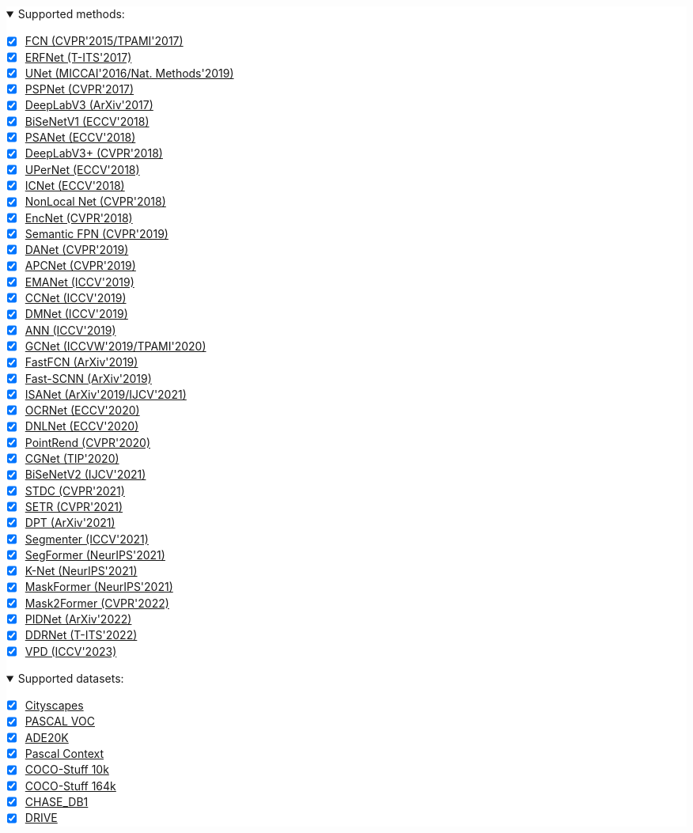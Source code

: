 </details>

<details open>
<summary>Supported methods:</summary>

- [x] [FCN (CVPR'2015/TPAMI'2017)](configs/fcn)
- [x] [ERFNet (T-ITS'2017)](configs/erfnet)
- [x] [UNet (MICCAI'2016/Nat. Methods'2019)](configs/unet)
- [x] [PSPNet (CVPR'2017)](configs/pspnet)
- [x] [DeepLabV3 (ArXiv'2017)](configs/deeplabv3)
- [x] [BiSeNetV1 (ECCV'2018)](configs/bisenetv1)
- [x] [PSANet (ECCV'2018)](configs/psanet)
- [x] [DeepLabV3+ (CVPR'2018)](configs/deeplabv3plus)
- [x] [UPerNet (ECCV'2018)](configs/upernet)
- [x] [ICNet (ECCV'2018)](configs/icnet)
- [x] [NonLocal Net (CVPR'2018)](configs/nonlocal_net)
- [x] [EncNet (CVPR'2018)](configs/encnet)
- [x] [Semantic FPN (CVPR'2019)](configs/sem_fpn)
- [x] [DANet (CVPR'2019)](configs/danet)
- [x] [APCNet (CVPR'2019)](configs/apcnet)
- [x] [EMANet (ICCV'2019)](configs/emanet)
- [x] [CCNet (ICCV'2019)](configs/ccnet)
- [x] [DMNet (ICCV'2019)](configs/dmnet)
- [x] [ANN (ICCV'2019)](configs/ann)
- [x] [GCNet (ICCVW'2019/TPAMI'2020)](configs/gcnet)
- [x] [FastFCN (ArXiv'2019)](configs/fastfcn)
- [x] [Fast-SCNN (ArXiv'2019)](configs/fastscnn)
- [x] [ISANet (ArXiv'2019/IJCV'2021)](configs/isanet)
- [x] [OCRNet (ECCV'2020)](configs/ocrnet)
- [x] [DNLNet (ECCV'2020)](configs/dnlnet)
- [x] [PointRend (CVPR'2020)](configs/point_rend)
- [x] [CGNet (TIP'2020)](configs/cgnet)
- [x] [BiSeNetV2 (IJCV'2021)](configs/bisenetv2)
- [x] [STDC (CVPR'2021)](configs/stdc)
- [x] [SETR (CVPR'2021)](configs/setr)
- [x] [DPT (ArXiv'2021)](configs/dpt)
- [x] [Segmenter (ICCV'2021)](configs/segmenter)
- [x] [SegFormer (NeurIPS'2021)](configs/segformer)
- [x] [K-Net (NeurIPS'2021)](configs/knet)
- [x] [MaskFormer (NeurIPS'2021)](configs/maskformer)
- [x] [Mask2Former (CVPR'2022)](configs/mask2former)
- [x] [PIDNet (ArXiv'2022)](configs/pidnet)
- [x] [DDRNet (T-ITS'2022)](configs/ddrnet)
- [x] [VPD (ICCV'2023)](configs/vpd)

</details>

<details open>
<summary>Supported datasets:</summary>

- [x] [Cityscapes](https://github.com/open-mmlab/mmsegmentation/blob/main/docs/en/user_guides/2_dataset_prepare.md#cityscapes)
- [x] [PASCAL VOC](https://github.com/open-mmlab/mmsegmentation/blob/main/docs/en/user_guides/2_dataset_prepare.md#pascal-voc)
- [x] [ADE20K](https://github.com/open-mmlab/mmsegmentation/blob/main/docs/en/user_guides/2_dataset_prepare.md#ade20k)
- [x] [Pascal Context](https://github.com/open-mmlab/mmsegmentation/blob/main/docs/en/user_guides/2_dataset_prepare.md#pascal-context)
- [x] [COCO-Stuff 10k](https://github.com/open-mmlab/mmsegmentation/blob/main/docs/en/user_guides/2_dataset_prepare.md#coco-stuff-10k)
- [x] [COCO-Stuff 164k](https://github.com/open-mmlab/mmsegmentation/blob/main/docs/en/user_guides/2_dataset_prepare.md#coco-stuff-164k)
- [x] [CHASE_DB1](https://github.com/open-mmlab/mmsegmentation/blob/main/docs/en/user_guides/2_dataset_prepare.md#chase-db1)
- [x] [DRIVE](https://github.com/open-mmlab/mmsegmentation/blob/main/docs/en/user_guides/2_dataset_prepare.md#drive)